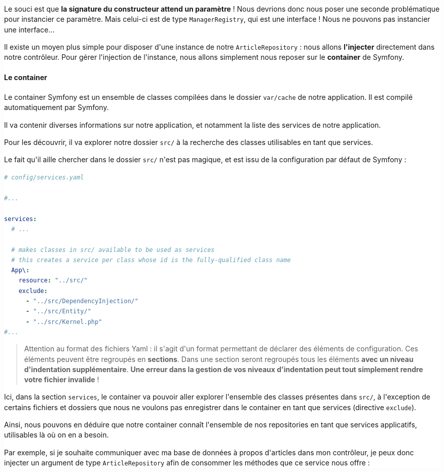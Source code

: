 Le souci est que **la signature du constructeur attend un paramètre** !
Nous devrions donc nous poser une seconde problématique pour instancier ce paramètre. Mais celui-ci est de type `ManagerRegistry`, qui est une interface ! Nous ne pouvons pas instancier une interface...

Il existe un moyen plus simple pour disposer d'une instance de notre `ArticleRepository` : nous allons **l'injecter** directement dans notre contrôleur. Pour gérer l'injection de l'instance, nous allons simplement nous reposer sur le **container** de Symfony.

#### Le container

Le container Symfony est un ensemble de classes compilées dans le dossier `var/cache` de notre application. Il est compilé automatiquement par Symfony.

Il va contenir diverses informations sur notre application, et notamment la liste des services de notre application.

Pour les découvrir, il va explorer notre dossier `src/` à la recherche des classes utilisables en tant que services.

Le fait qu'il aille chercher dans le dossier `src/` n'est pas magique, et est issu de la configuration par défaut de Symfony :

```yaml
# config/services.yaml

#...

services:
  # ...

  # makes classes in src/ available to be used as services
  # this creates a service per class whose id is the fully-qualified class name
  App\:
    resource: "../src/"
    exclude:
      - "../src/DependencyInjection/"
      - "../src/Entity/"
      - "../src/Kernel.php"
#...
```

> Attention au format des fichiers Yaml : il s'agit d'un format permettant de déclarer des éléments de configuration. Ces éléments peuvent être regroupés en **sections**. Dans une section seront regroupés tous les éléments **avec un niveau d'indentation supplémentaire**. **Une erreur dans la gestion de vos niveaux d'indentation peut tout simplement rendre votre fichier invalide** !

Ici, dans la section `services`, le container va pouvoir aller explorer l'ensemble des classes présentes dans `src/`, à l'exception de certains fichiers et dossiers que nous ne voulons pas enregistrer dans le container en tant que services (directive `exclude`).

Ainsi, nous pouvons en déduire que notre container connaît l'ensemble de nos repositories en tant que services applicatifs, utilisables là où on en a besoin.

Par exemple, si je souhaite communiquer avec ma base de données à propos d'articles dans mon contrôleur, je peux donc injecter un argument de type `ArticleRepository` afin de consommer les méthodes que ce service nous offre :
